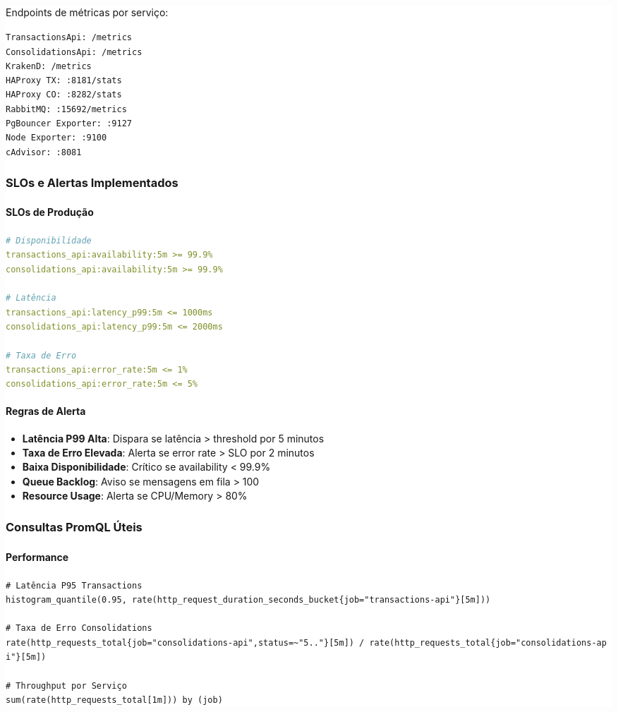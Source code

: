 Endpoints de métricas por serviço:
```
TransactionsApi: /metrics
ConsolidationsApi: /metrics
KrakenD: /metrics
HAProxy TX: :8181/stats
HAProxy CO: :8282/stats
RabbitMQ: :15692/metrics
PgBouncer Exporter: :9127
Node Exporter: :9100
cAdvisor: :8081
```

### SLOs e Alertas Implementados

#### SLOs de Produção
```yaml
# Disponibilidade
transactions_api:availability:5m >= 99.9%
consolidations_api:availability:5m >= 99.9%

# Latência
transactions_api:latency_p99:5m <= 1000ms
consolidations_api:latency_p99:5m <= 2000ms

# Taxa de Erro
transactions_api:error_rate:5m <= 1%
consolidations_api:error_rate:5m <= 5%
```

#### Regras de Alerta
- **Latência P99 Alta**: Dispara se latência > threshold por 5 minutos
- **Taxa de Erro Elevada**: Alerta se error rate > SLO por 2 minutos
- **Baixa Disponibilidade**: Crítico se availability < 99.9%
- **Queue Backlog**: Aviso se mensagens em fila > 100
- **Resource Usage**: Alerta se CPU/Memory > 80%

### Consultas PromQL Úteis

#### Performance
```promql
# Latência P95 Transactions
histogram_quantile(0.95, rate(http_request_duration_seconds_bucket{job="transactions-api"}[5m]))

# Taxa de Erro Consolidations
rate(http_requests_total{job="consolidations-api",status=~"5.."}[5m]) / rate(http_requests_total{job="consolidations-api"}[5m])

# Throughput por Serviço
sum(rate(http_requests_total[1m])) by (job)
```
